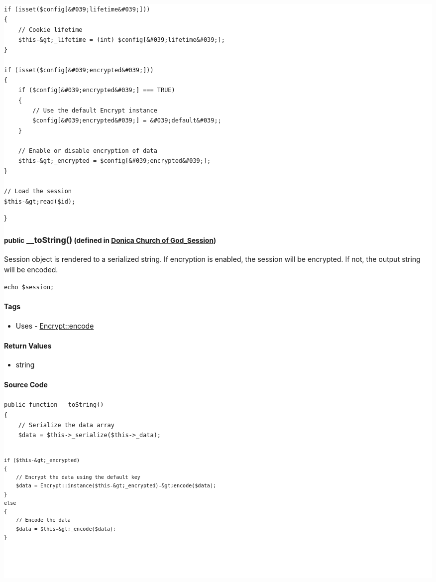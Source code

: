 	if (isset($config[&#039;lifetime&#039;]))
	{
		// Cookie lifetime
		$this-&gt;_lifetime = (int) $config[&#039;lifetime&#039;];
	}

	if (isset($config[&#039;encrypted&#039;]))
	{
		if ($config[&#039;encrypted&#039;] === TRUE)
		{
			// Use the default Encrypt instance
			$config[&#039;encrypted&#039;] = &#039;default&#039;;
		}

		// Enable or disable encryption of data
		$this-&gt;_encrypted = $config[&#039;encrypted&#039;];
	}

	// Load the session
	$this-&gt;read($id);
}</code>
</pre>
</div>
</div>

<div class='method'>
<h3 id="__toString"><small>public</small>  __toString()<small> (defined in <a href='/documentation/api/Donica Church of God_Session'>Donica Church of God_Session</a>)</small></h3>
<div class='description'><p>Session object is rendered to a serialized string. If encryption is
enabled, the session will be encrypted. If not, the output string will
be encoded.</p>

<pre><code>echo $session;
</code></pre>
</div>
<h4>Tags</h4>
<ul class='tags'>
<li>Uses - <a href="#encode">Encrypt::encode</a></li>
</ul>
<h4>Return Values</h4>
<ul class='return'>
<li>
<span class='blue'>string</span>  
</li></ul>
<div class="method-source">
<h4>Source Code</h4>
<pre>
<code class="language-php">public function __toString()
{
	// Serialize the data array
	$data = $this-&gt;_serialize($this-&gt;_data);

	if ($this-&gt;_encrypted)
	{
		// Encrypt the data using the default key
		$data = Encrypt::instance($this-&gt;_encrypted)-&gt;encode($data);
	}
	else
	{
		// Encode the data
		$data = $this-&gt;_encode($data);
	}
